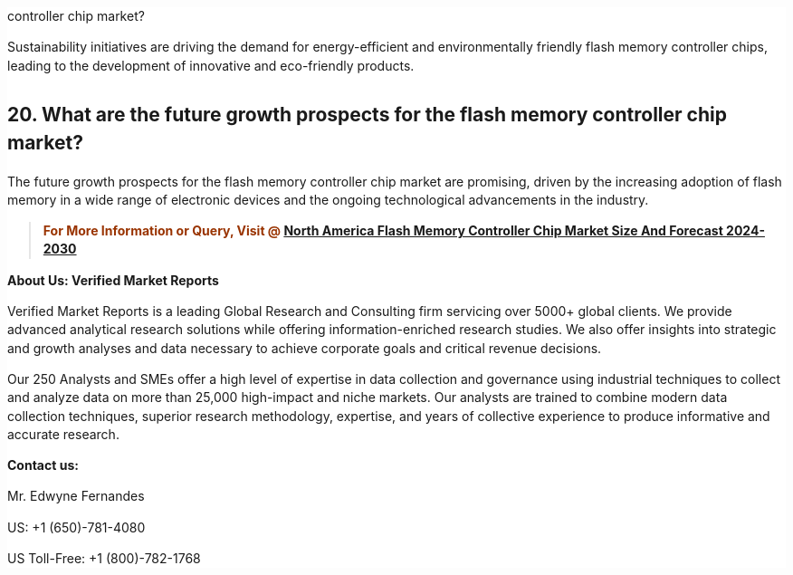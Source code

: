 controller chip market?</div><div></h2><p>Sustainability initiatives are driving the demand for energy-efficient and environmentally friendly flash memory controller chips, leading to the development of innovative and eco-friendly products.</p><h2>20. What are the future growth prospects for the flash memory controller chip market?</div><div></h2><p>The future growth prospects for the flash memory controller chip market are promising, driven by the increasing adoption of flash memory in a wide range of electronic devices and the ongoing technological advancements in the industry.</p></body></html></p><blockquote><p><span style="color: #993300;"><strong>For More Information or Query, Visit @ <a href="https://www.verifiedmarketreports.com/product/flash-memory-controller-chip-market/">North America Flash Memory Controller Chip Market Size And Forecast 2024-2030</a></strong></span></p></blockquote><p><strong>About Us: Verified Market Reports</strong></p><p>Verified Market Reports is a leading Global Research and Consulting firm servicing over 5000+ global clients. We provide advanced analytical research solutions while offering information-enriched research studies. We also offer insights into strategic and growth analyses and data necessary to achieve corporate goals and critical revenue decisions.</p><p>Our 250 Analysts and SMEs offer a high level of expertise in data collection and governance using industrial techniques to collect and analyze data on more than 25,000 high-impact and niche markets. Our analysts are trained to combine modern data collection techniques, superior research methodology, expertise, and years of collective experience to produce informative and accurate research.</p><p><strong>Contact us:</strong></p><p>Mr. Edwyne Fernandes</p><p>US: +1 (650)-781-4080</p><p>US Toll-Free: +1 (800)-782-1768</p>
